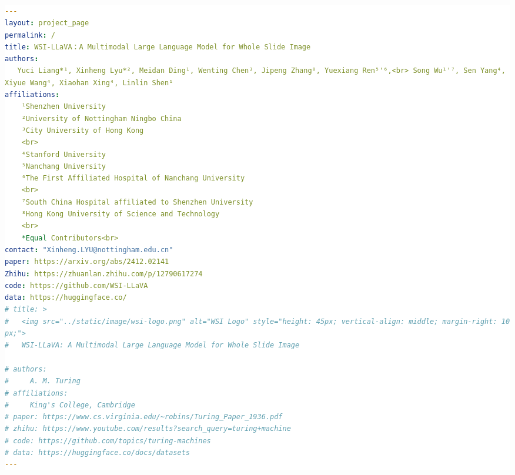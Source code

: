 ```yaml
---
layout: project_page
permalink: /
title: WSI-LLaVA：A Multimodal Large Language Model for Whole Slide Image
authors:
   Yuci Liang*¹, Xinheng Lyu*², Meidan Ding¹, Wenting Chen³, Jipeng Zhang⁸, Yuexiang Ren⁵'⁶,<br> Song Wu¹'⁷, Sen Yang⁴, Xiyue Wang⁴, Xiaohan Xing⁴, Linlin Shen¹
affiliations:
    ¹Shenzhen University
    ²University of Nottingham Ningbo China
    ³City University of Hong Kong
    <br>
    ⁴Stanford University
    ⁵Nanchang University
    ⁶The First Affiliated Hospital of Nanchang University
    <br>
    ⁷South China Hospital affiliated to Shenzhen University
    ⁸Hong Kong University of Science and Technology
    <br>
    *Equal Contributors<br>
contact: "Xinheng.LYU@nottingham.edu.cn"
paper: https://arxiv.org/abs/2412.02141
Zhihu: https://zhuanlan.zhihu.com/p/12790617274
code: https://github.com/WSI-LLaVA
data: https://huggingface.co/
# title: >
#   <img src="../static/image/wsi-logo.png" alt="WSI Logo" style="height: 45px; vertical-align: middle; margin-right: 10px;">
#   WSI-LLaVA: A Multimodal Large Language Model for Whole Slide Image

# authors:
#     A. M. Turing
# affiliations:
#     King's College, Cambridge
# paper: https://www.cs.virginia.edu/~robins/Turing_Paper_1936.pdf
# zhihu: https://www.youtube.com/results?search_query=turing+machine
# code: https://github.com/topics/turing-machines
# data: https://huggingface.co/docs/datasets
---
```


<style>
    .center-box {
        display: flex;
        flex-direction: column;
        align-items: center; /* 水平居中 */
        justify-content: center; /* 垂直居中 */
        text-align: center;
        border: 2px solid #ccc; /* 边框 */
        padding: 20px; /* 内边距 */
        margin: 20px auto; /* 外边距，使其水平居中 */
        width: fit-content; /* 根据内容自适应宽度 */
        background-color: #ffffff; /* 背景颜色设置为白色 */
        border-radius: 8px; /* 圆角 */
        box-shadow: 0 4px 8px rgba(0, 0, 0, 0.1); /* 阴影 */
    }
    .center-box img {
        max-width: 100%; /* 图片最大宽度 */
        height: auto; /* 保持图片比例 */
    }
    .key-point {
    color: #007BFF; /* 设置圆点的颜色，蓝色为例 */
    font-size: 1.2rem; /* 圆点的大小 */